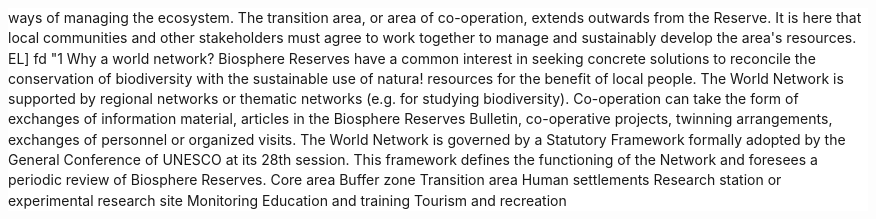ways of managing the 
ecosystem. 
The transition area, or area 
of co-operation, extends 
outwards from the Reserve. It 
is here that local communities 
and other stakeholders must 
agree to work together to 
manage and sustainably 
develop the area's resources. 
EL] 
fd 
"1 
Why a world 
network? 
Biosphere Reserves have a 
common interest in seeking 
concrete solutions to reconcile 
the conservation of 
biodiversity with the 
sustainable use of natura! 
resources for the benefit of 
local people. The World Network 
is supported by regional 
networks or thematic networks 
(e.g. for studying biodiversity). 
Co-operation can take the form 
of exchanges of information 
material, articles in the 
Biosphere Reserves Bulletin, 
co-operative projects, twinning 
arrangements, exchanges of 
personnel or organized visits. 
The World Network is 
governed by a Statutory 
Framework formally adopted by 
the General Conference of 
UNESCO at its 28th session. 
This framework defines the 
functioning of the Network and 
foresees a periodic review of 
Biosphere Reserves. 
Core area 
Buffer zone 
Transition area 
Human settlements 
Research station or experimental 
research site 
Monitoring 
Education and training 
Tourism and recreation
